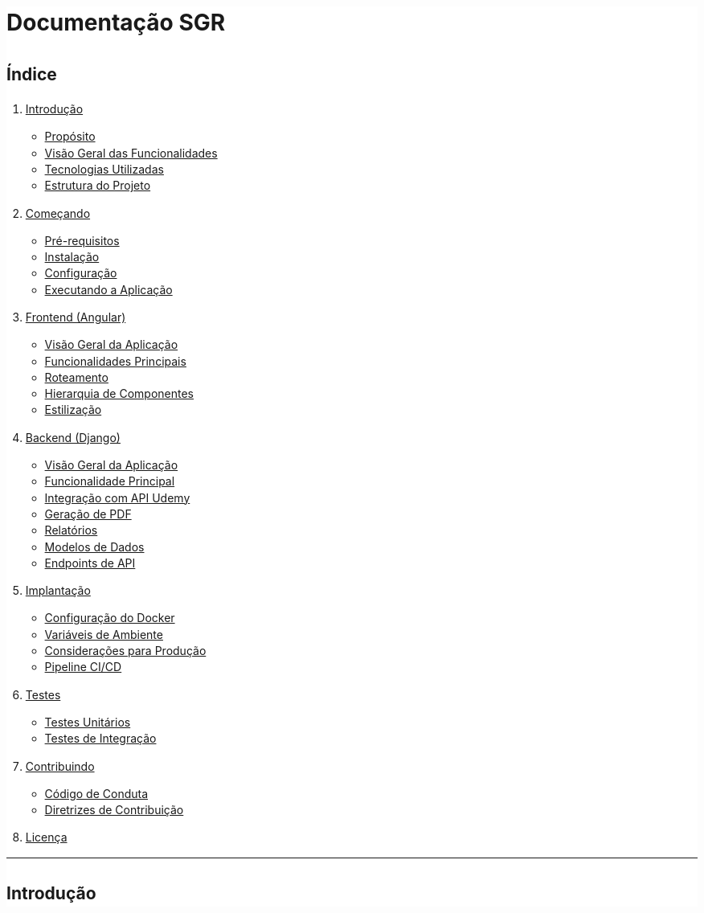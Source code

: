 # Documentação SGR

## Índice

1. [Introdução](#introducao)
   - [Propósito](#proposito)
   - [Visão Geral das Funcionalidades](#visao-geral-das-funcionalidades)
   - [Tecnologias Utilizadas](#tecnologias-utilizadas)
   - [Estrutura do Projeto](#estrutura-do-projeto)

2. [Começando](#comecando)
   - [Pré-requisitos](#pre-requisitos)
   - [Instalação](#instalacao)
   - [Configuração](#configuracao)
   - [Executando a Aplicação](#executando-a-aplicacao)

3. [Frontend (Angular)](#frontend-angular)
   - [Visão Geral da Aplicação](#visao-geral-da-aplicacao-1)
   - [Funcionalidades Principais](#funcionalidades-principais)
   - [Roteamento](#roteamento)
   - [Hierarquia de Componentes](#hierarquia-de-componentes)
   - [Estilização](#estilizacao)

4. [Backend (Django)](#backend-django)
   - [Visão Geral da Aplicação](#visao-geral-da-aplicacao)
   - [Funcionalidade Principal](#funcionalidade-principal)
   - [Integração com API Udemy](#integracao-com-api-udemy)
   - [Geração de PDF](#geracao-de-pdf)
   - [Relatórios](#relatorios)
   - [Modelos de Dados](#modelos-de-dados)
   - [Endpoints de API](#endpoints-de-api)

5. [Implantação](#implantacao)
   - [Configuração do Docker](#configuracao-do-docker)
   - [Variáveis de Ambiente](#variaveis-de-ambiente)
   - [Considerações para Produção](#consideracoes-para-producao)
   - [Pipeline CI/CD](#pipeline-cicd)

6. [Testes](#testes)
   - [Testes Unitários](#testes-unitarios)
   - [Testes de Integração](#testes-de-integracao)

7. [Contribuindo](#contribuindo)
   - [Código de Conduta](#codigo-de-conduta)
   - [Diretrizes de Contribuição](#diretrizes-de-contribuicao)

8. [Licença](#licenca)

---

## Introdução
